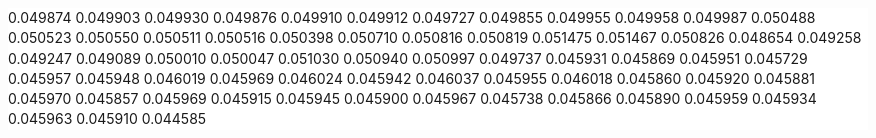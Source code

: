0.049874
0.049903
0.049930
0.049876
0.049910
0.049912
0.049727
0.049855
0.049955
0.049958
0.049987
0.050488
0.050523
0.050550
0.050511
0.050516
0.050398
0.050710
0.050816
0.050819
0.051475
0.051467
0.050826
0.048654
0.049258
0.049247
0.049089
0.050010
0.050047
0.051030
0.050940
0.050997
0.049737
0.045931
0.045869
0.045951
0.045729
0.045957
0.045948
0.046019
0.045969
0.046024
0.045942
0.046037
0.045955
0.046018
0.045860
0.045920
0.045881
0.045970
0.045857
0.045969
0.045915
0.045945
0.045900
0.045967
0.045738
0.045866
0.045890
0.045959
0.045934
0.045963
0.045910
0.044585